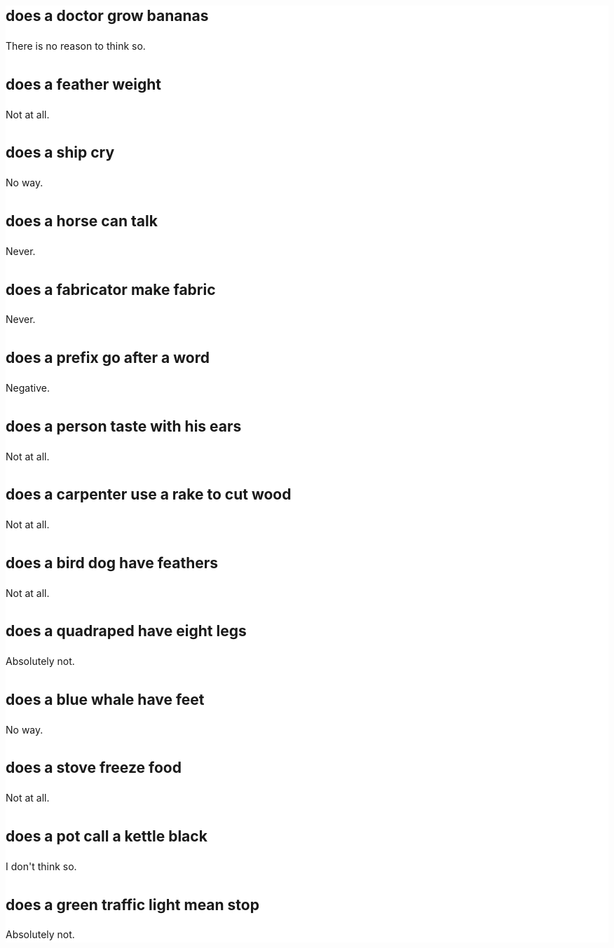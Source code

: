 ## does a doctor grow bananas
There is no reason to think so.

## does a feather weight
Not at all.

## does a ship cry
No way.

## does a horse can talk
Never.

## does a fabricator make fabric
Never.

## does a prefix go after a word
Negative.

## does a person taste with his ears
Not at all.

## does a carpenter use a rake to cut wood
Not at all.

## does a bird dog have feathers
Not at all.

## does a quadraped have eight legs
Absolutely not.

## does a blue whale have feet
No way.

## does a stove freeze food
Not at all.

## does a pot call a kettle black
I don't think so.

## does a green traffic light mean stop
Absolutely not.
